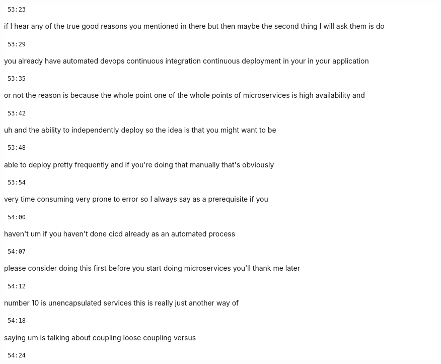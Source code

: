 ```timestamp
 53:23
```

if I hear any of the true good reasons you mentioned in there but then maybe the second thing I will ask them is do

```timestamp
 53:29
```

you already have automated devops continuous integration continuous deployment in your in your application

```timestamp
 53:35
```

or not the reason is because the whole point one of the whole points of microservices is high availability and

```timestamp
 53:42
```

uh and the ability to independently deploy so the idea is that you might want to be

```timestamp
 53:48
```

able to deploy pretty frequently and if you're doing that manually that's obviously

```timestamp
 53:54
```

very time consuming very prone to error so I always say as a prerequisite if you

```timestamp
 54:00
```

haven't um if you haven't done cicd already as an automated process

```timestamp
 54:07
```

please consider doing this first before you start doing microservices you'll thank me later

```timestamp
 54:12
```

number 10 is unencapsulated services this is really just another way of

```timestamp
 54:18
```

saying um is talking about coupling loose coupling versus

```timestamp
 54:24
```
